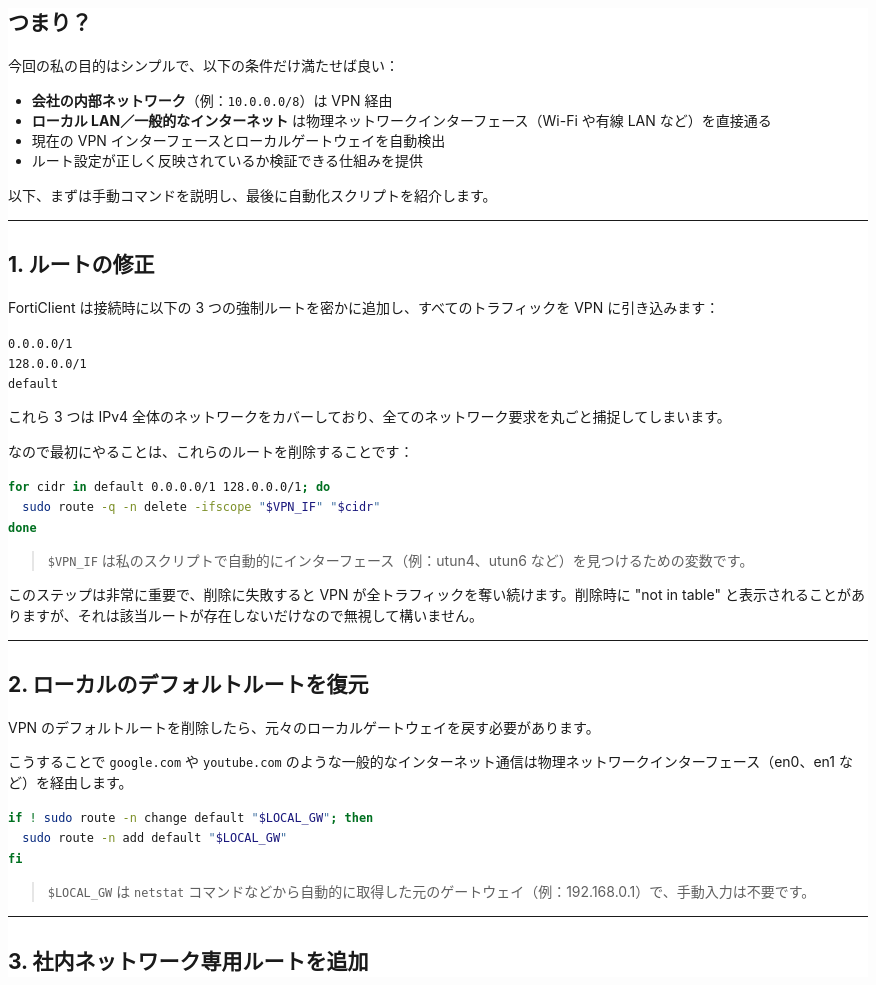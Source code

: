 ## つまり？

今回の私の目的はシンプルで、以下の条件だけ満たせば良い：

- **会社の内部ネットワーク**（例：`10.0.0.0/8`）は VPN 経由
- **ローカル LAN／一般的なインターネット** は物理ネットワークインターフェース（Wi-Fi や有線 LAN など）を直接通る
- 現在の VPN インターフェースとローカルゲートウェイを自動検出
- ルート設定が正しく反映されているか検証できる仕組みを提供

以下、まずは手動コマンドを説明し、最後に自動化スクリプトを紹介します。

---

## 1. ルートの修正

FortiClient は接続時に以下の 3 つの強制ルートを密かに追加し、すべてのトラフィックを VPN に引き込みます：

```
0.0.0.0/1
128.0.0.0/1
default
```

これら 3 つは IPv4 全体のネットワークをカバーしており、全てのネットワーク要求を丸ごと捕捉してしまいます。

なので最初にやることは、これらのルートを削除することです：

```bash
for cidr in default 0.0.0.0/1 128.0.0.0/1; do
  sudo route -q -n delete -ifscope "$VPN_IF" "$cidr"
done
```

> `$VPN_IF` は私のスクリプトで自動的にインターフェース（例：utun4、utun6 など）を見つけるための変数です。

このステップは非常に重要で、削除に失敗すると VPN が全トラフィックを奪い続けます。削除時に "not in table" と表示されることがありますが、それは該当ルートが存在しないだけなので無視して構いません。

---

## 2. ローカルのデフォルトルートを復元

VPN のデフォルトルートを削除したら、元々のローカルゲートウェイを戻す必要があります。

こうすることで `google.com` や `youtube.com` のような一般的なインターネット通信は物理ネットワークインターフェース（en0、en1 など）を経由します。

```bash
if ! sudo route -n change default "$LOCAL_GW"; then
  sudo route -n add default "$LOCAL_GW"
fi
```

> `$LOCAL_GW` は `netstat` コマンドなどから自動的に取得した元のゲートウェイ（例：192.168.0.1）で、手動入力は不要です。

---

## 3. 社内ネットワーク専用ルートを追加
